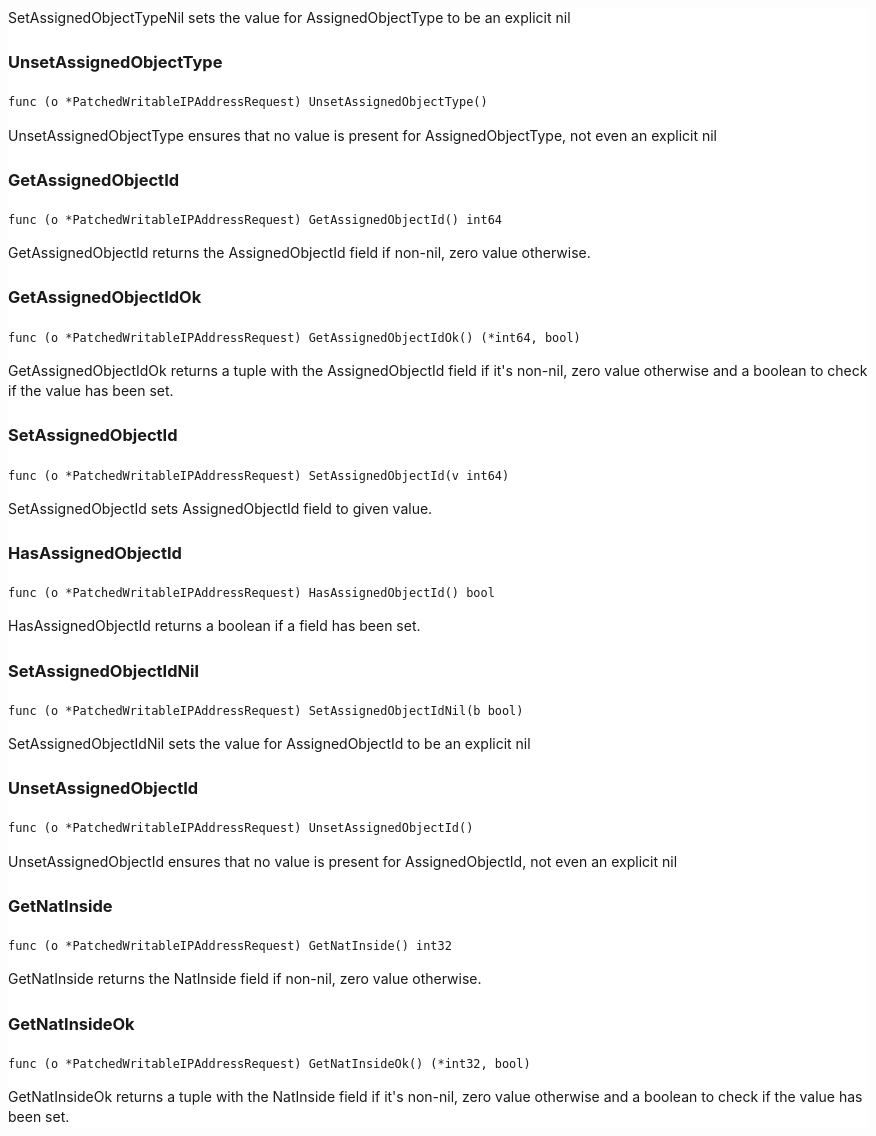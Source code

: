  SetAssignedObjectTypeNil sets the value for AssignedObjectType to be an explicit nil

### UnsetAssignedObjectType
`func (o *PatchedWritableIPAddressRequest) UnsetAssignedObjectType()`

UnsetAssignedObjectType ensures that no value is present for AssignedObjectType, not even an explicit nil
### GetAssignedObjectId

`func (o *PatchedWritableIPAddressRequest) GetAssignedObjectId() int64`

GetAssignedObjectId returns the AssignedObjectId field if non-nil, zero value otherwise.

### GetAssignedObjectIdOk

`func (o *PatchedWritableIPAddressRequest) GetAssignedObjectIdOk() (*int64, bool)`

GetAssignedObjectIdOk returns a tuple with the AssignedObjectId field if it's non-nil, zero value otherwise
and a boolean to check if the value has been set.

### SetAssignedObjectId

`func (o *PatchedWritableIPAddressRequest) SetAssignedObjectId(v int64)`

SetAssignedObjectId sets AssignedObjectId field to given value.

### HasAssignedObjectId

`func (o *PatchedWritableIPAddressRequest) HasAssignedObjectId() bool`

HasAssignedObjectId returns a boolean if a field has been set.

### SetAssignedObjectIdNil

`func (o *PatchedWritableIPAddressRequest) SetAssignedObjectIdNil(b bool)`

 SetAssignedObjectIdNil sets the value for AssignedObjectId to be an explicit nil

### UnsetAssignedObjectId
`func (o *PatchedWritableIPAddressRequest) UnsetAssignedObjectId()`

UnsetAssignedObjectId ensures that no value is present for AssignedObjectId, not even an explicit nil
### GetNatInside

`func (o *PatchedWritableIPAddressRequest) GetNatInside() int32`

GetNatInside returns the NatInside field if non-nil, zero value otherwise.

### GetNatInsideOk

`func (o *PatchedWritableIPAddressRequest) GetNatInsideOk() (*int32, bool)`

GetNatInsideOk returns a tuple with the NatInside field if it's non-nil, zero value otherwise
and a boolean to check if the value has been set.
